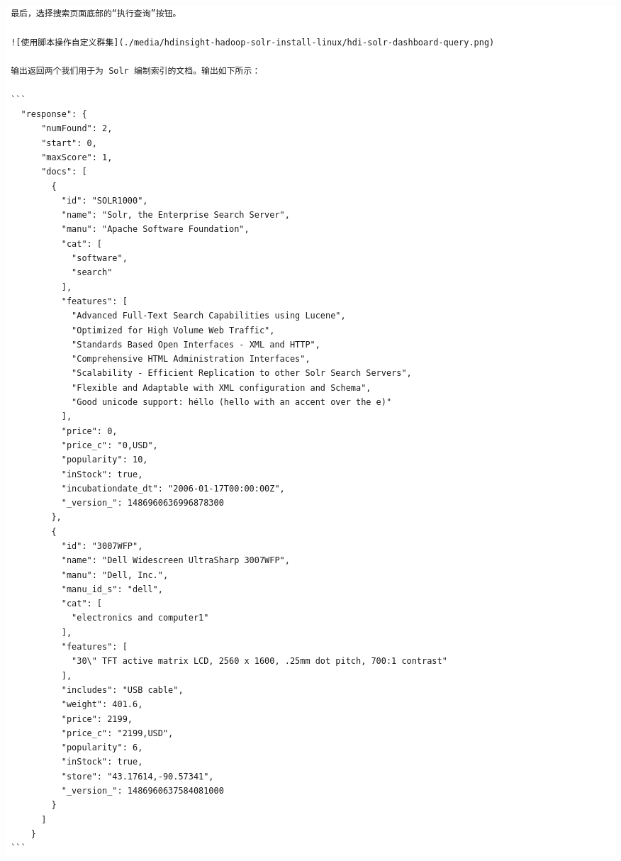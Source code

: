      最后，选择搜索页面底部的“执行查询”按钮。

     ![使用脚本操作自定义群集](./media/hdinsight-hadoop-solr-install-linux/hdi-solr-dashboard-query.png)

     输出返回两个我们用于为 Solr 编制索引的文档。输出如下所示：

     ```
       "response": {
           "numFound": 2,
           "start": 0,
           "maxScore": 1,
           "docs": [
             {
               "id": "SOLR1000",
               "name": "Solr, the Enterprise Search Server",
               "manu": "Apache Software Foundation",
               "cat": [
                 "software",
                 "search"
               ],
               "features": [
                 "Advanced Full-Text Search Capabilities using Lucene",
                 "Optimized for High Volume Web Traffic",
                 "Standards Based Open Interfaces - XML and HTTP",
                 "Comprehensive HTML Administration Interfaces",
                 "Scalability - Efficient Replication to other Solr Search Servers",
                 "Flexible and Adaptable with XML configuration and Schema",
                 "Good unicode support: héllo (hello with an accent over the e)"
               ],
               "price": 0,
               "price_c": "0,USD",
               "popularity": 10,
               "inStock": true,
               "incubationdate_dt": "2006-01-17T00:00:00Z",
               "_version_": 1486960636996878300
             },
             {
               "id": "3007WFP",
               "name": "Dell Widescreen UltraSharp 3007WFP",
               "manu": "Dell, Inc.",
               "manu_id_s": "dell",
               "cat": [
                 "electronics and computer1"
               ],
               "features": [
                 "30\" TFT active matrix LCD, 2560 x 1600, .25mm dot pitch, 700:1 contrast"
               ],
               "includes": "USB cable",
               "weight": 401.6,
               "price": 2199,
               "price_c": "2199,USD",
               "popularity": 6,
               "inStock": true,
               "store": "43.17614,-90.57341",
               "_version_": 1486960637584081000
             }
           ]
         }
     ```
